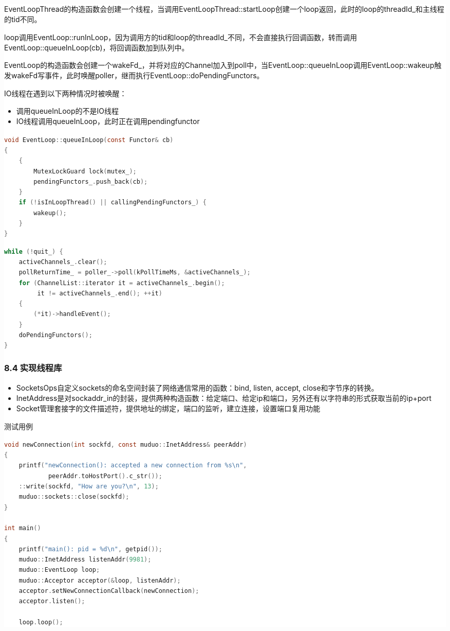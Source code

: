 

EventLoopThread的构造函数会创建一个线程，当调用EventLoopThread::startLoop创建一个loop返回，此时的loop的threadId_和主线程的tid不同。

loop调用EventLoop::runInLoop，因为调用方的tid和loop的threadId_不同，不会直接执行回调函数，转而调用EventLoop::queueInLoop(cb)，将回调函数加到队列中。

EventLoop的构造函数会创建一个wakeFd_，并将对应的Channel加入到poll中，当EventLoop::queueInLoop调用EventLoop::wakeup触发wakeFd写事件，此时唤醒poller，继而执行EventLoop::doPendingFunctors。

IO线程在遇到以下两种情况时被唤醒：

- 调用queueInLoop的不是IO线程
- IO线程调用queueInLoop，此时正在调用pendingfunctor

```c
void EventLoop::queueInLoop(const Functor& cb)
{
	{
		MutexLockGuard lock(mutex_);
		pendingFunctors_.push_back(cb);
	}
	if (!isInLoopThread() || callingPendingFunctors_) {
		wakeup();
	}
}
```

```c
while (!quit_) {
    activeChannels_.clear();
    pollReturnTime_ = poller_->poll(kPollTimeMs, &activeChannels_);
    for (ChannelList::iterator it = activeChannels_.begin();
         it != activeChannels_.end(); ++it)
    {
        (*it)->handleEvent();
    }
    doPendingFunctors();
}
```



### 8.4 实现线程库

- SocketsOps自定义sockets的命名空间封装了网络通信常用的函数：bind, listen, accept, close和字节序的转换。
- InetAddress是对sockaddr_in的封装，提供两种构造函数：给定端口、给定ip和端口，另外还有以字符串的形式获取当前的ip+port
- Socket管理套接字的文件描述符，提供地址的绑定，端口的监听，建立连接，设置端口复用功能

测试用例

```c
void newConnection(int sockfd, const muduo::InetAddress& peerAddr)
{
	printf("newConnection(): accepted a new connection from %s\n",
			peerAddr.toHostPort().c_str());
	::write(sockfd, "How are you?\n", 13);
	muduo::sockets::close(sockfd);
}

int main()
{
	printf("main(): pid = %d\n", getpid());
	muduo::InetAddress listenAddr(9981);
	muduo::EventLoop loop;
	muduo::Acceptor acceptor(&loop, listenAddr);
	acceptor.setNewConnectionCallback(newConnection);
	acceptor.listen();

	loop.loop();
```